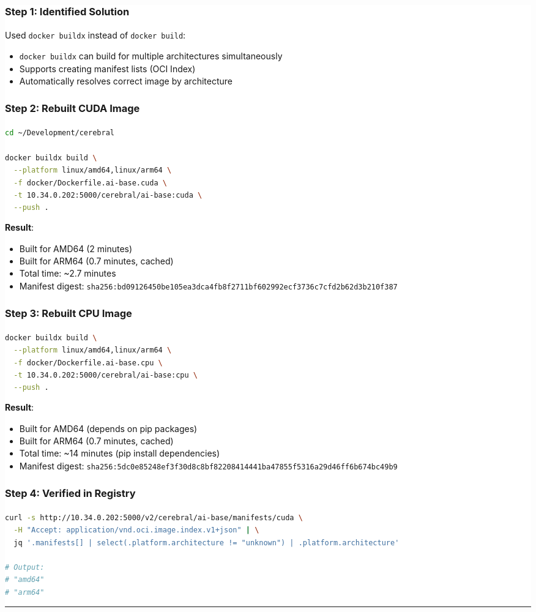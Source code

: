 ### Step 1: Identified Solution

Used `docker buildx` instead of `docker build`:
- `docker buildx` can build for multiple architectures simultaneously
- Supports creating manifest lists (OCI Index)
- Automatically resolves correct image by architecture

### Step 2: Rebuilt CUDA Image

```bash
cd ~/Development/cerebral

docker buildx build \
  --platform linux/amd64,linux/arm64 \
  -f docker/Dockerfile.ai-base.cuda \
  -t 10.34.0.202:5000/cerebral/ai-base:cuda \
  --push .
```

**Result**:
- Built for AMD64 (2 minutes)
- Built for ARM64 (0.7 minutes, cached)
- Total time: ~2.7 minutes
- Manifest digest: `sha256:bd09126450be105ea3dca4fb8f2711bf602992ecf3736c7cfd2b62d3b210f387`

### Step 3: Rebuilt CPU Image

```bash
docker buildx build \
  --platform linux/amd64,linux/arm64 \
  -f docker/Dockerfile.ai-base.cpu \
  -t 10.34.0.202:5000/cerebral/ai-base:cpu \
  --push .
```

**Result**:
- Built for AMD64 (depends on pip packages)
- Built for ARM64 (0.7 minutes, cached)
- Total time: ~14 minutes (pip install dependencies)
- Manifest digest: `sha256:5dc0e85248ef3f30d8c8bf82208414441ba47855f5316a29d46ff6b674bc49b9`

### Step 4: Verified in Registry

```bash
curl -s http://10.34.0.202:5000/v2/cerebral/ai-base/manifests/cuda \
  -H "Accept: application/vnd.oci.image.index.v1+json" | \
  jq '.manifests[] | select(.platform.architecture != "unknown") | .platform.architecture'

# Output:
# "amd64"
# "arm64"
```

---
